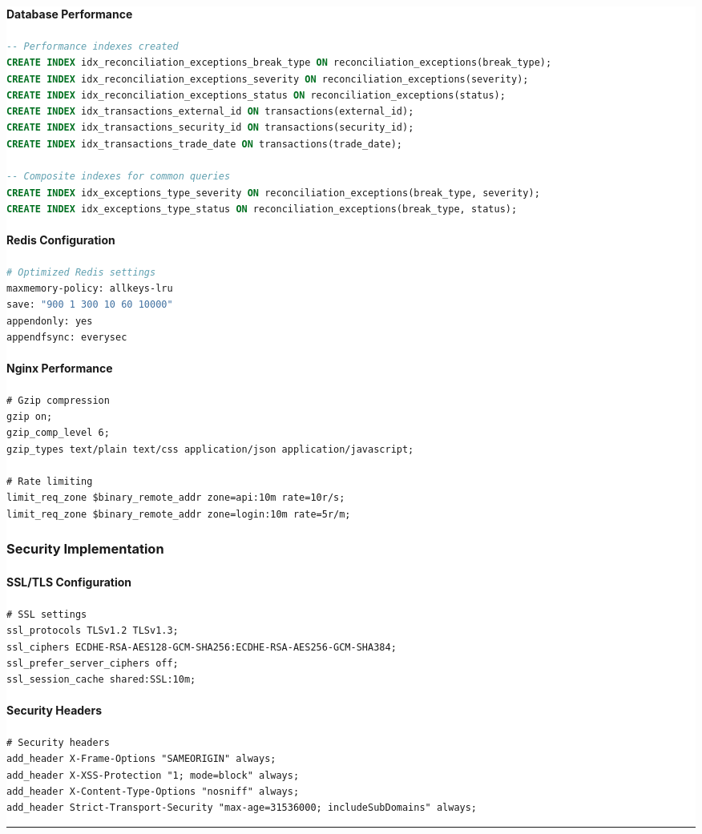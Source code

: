 #### Database Performance
```sql
-- Performance indexes created
CREATE INDEX idx_reconciliation_exceptions_break_type ON reconciliation_exceptions(break_type);
CREATE INDEX idx_reconciliation_exceptions_severity ON reconciliation_exceptions(severity);
CREATE INDEX idx_reconciliation_exceptions_status ON reconciliation_exceptions(status);
CREATE INDEX idx_transactions_external_id ON transactions(external_id);
CREATE INDEX idx_transactions_security_id ON transactions(security_id);
CREATE INDEX idx_transactions_trade_date ON transactions(trade_date);

-- Composite indexes for common queries
CREATE INDEX idx_exceptions_type_severity ON reconciliation_exceptions(break_type, severity);
CREATE INDEX idx_exceptions_type_status ON reconciliation_exceptions(break_type, status);
```

#### Redis Configuration
```bash
# Optimized Redis settings
maxmemory-policy: allkeys-lru
save: "900 1 300 10 60 10000"
appendonly: yes
appendfsync: everysec
```

#### Nginx Performance
```nginx
# Gzip compression
gzip on;
gzip_comp_level 6;
gzip_types text/plain text/css application/json application/javascript;

# Rate limiting
limit_req_zone $binary_remote_addr zone=api:10m rate=10r/s;
limit_req_zone $binary_remote_addr zone=login:10m rate=5r/m;
```

### Security Implementation

#### SSL/TLS Configuration
```nginx
# SSL settings
ssl_protocols TLSv1.2 TLSv1.3;
ssl_ciphers ECDHE-RSA-AES128-GCM-SHA256:ECDHE-RSA-AES256-GCM-SHA384;
ssl_prefer_server_ciphers off;
ssl_session_cache shared:SSL:10m;
```

#### Security Headers
```nginx
# Security headers
add_header X-Frame-Options "SAMEORIGIN" always;
add_header X-XSS-Protection "1; mode=block" always;
add_header X-Content-Type-Options "nosniff" always;
add_header Strict-Transport-Security "max-age=31536000; includeSubDomains" always;
```

---